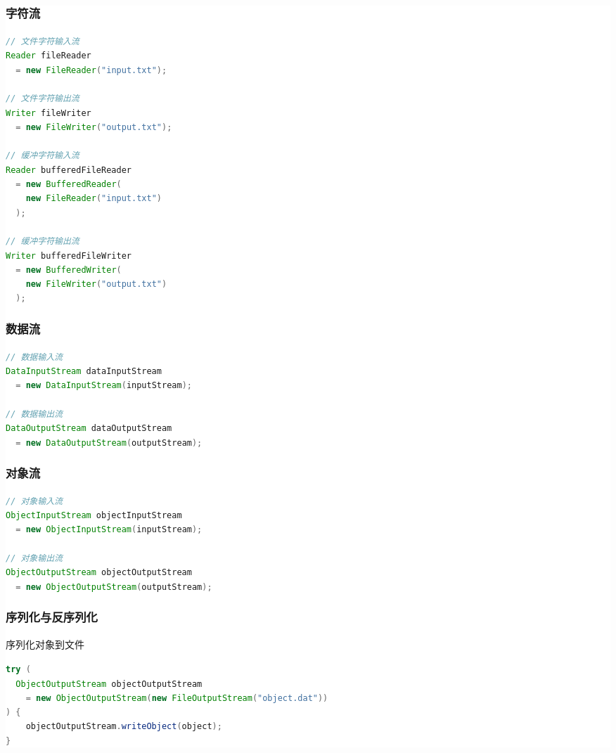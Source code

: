 ### 字符流

```java
// 文件字符输入流
Reader fileReader
  = new FileReader("input.txt");

// 文件字符输出流
Writer fileWriter
  = new FileWriter("output.txt");

// 缓冲字符输入流
Reader bufferedFileReader
  = new BufferedReader(
    new FileReader("input.txt")
  );

// 缓冲字符输出流
Writer bufferedFileWriter
  = new BufferedWriter(
    new FileWriter("output.txt")
  );
```

### 数据流

```java
// 数据输入流
DataInputStream dataInputStream
  = new DataInputStream(inputStream);

// 数据输出流
DataOutputStream dataOutputStream
  = new DataOutputStream(outputStream);
```

### 对象流

```java
// 对象输入流
ObjectInputStream objectInputStream
  = new ObjectInputStream(inputStream);

// 对象输出流
ObjectOutputStream objectOutputStream
  = new ObjectOutputStream(outputStream);
```

### 序列化与反序列化


序列化对象到文件

```java
try (
  ObjectOutputStream objectOutputStream
    = new ObjectOutputStream(new FileOutputStream("object.dat"))
) {
    objectOutputStream.writeObject(object);
}
```
